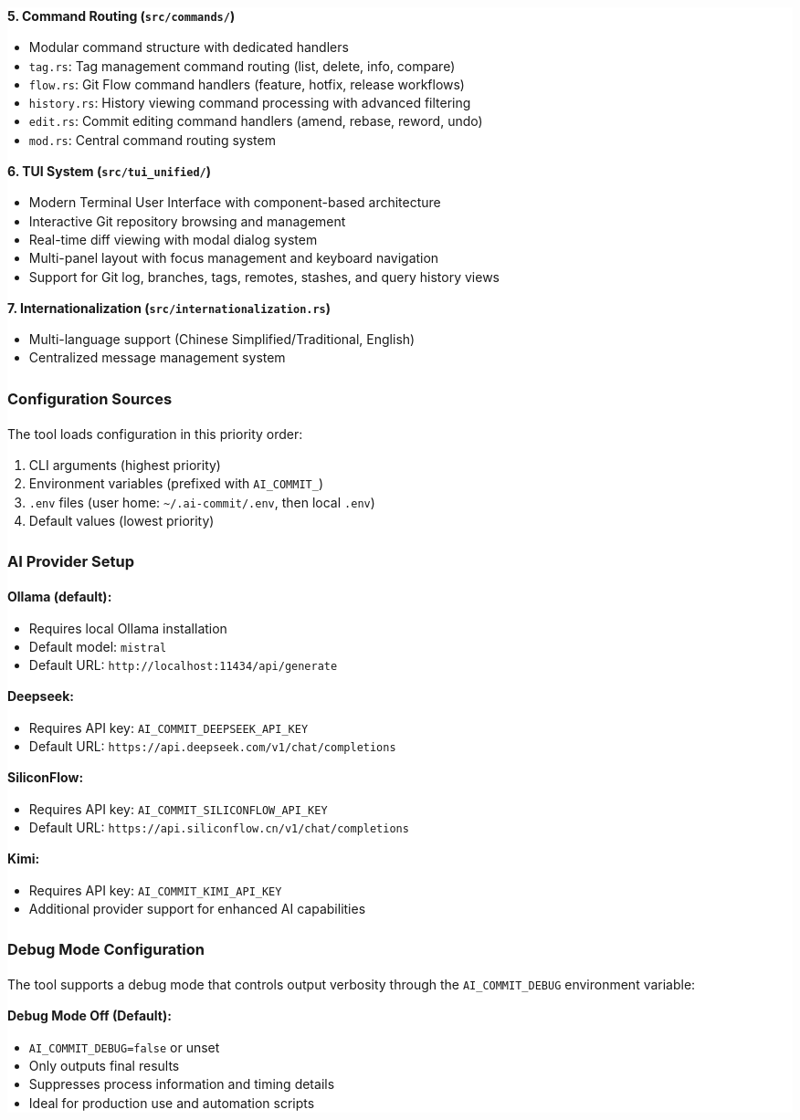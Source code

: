 **5. Command Routing (`src/commands/`)**
- Modular command structure with dedicated handlers
- `tag.rs`: Tag management command routing (list, delete, info, compare)
- `flow.rs`: Git Flow command handlers (feature, hotfix, release workflows)
- `history.rs`: History viewing command processing with advanced filtering
- `edit.rs`: Commit editing command handlers (amend, rebase, reword, undo)
- `mod.rs`: Central command routing system

**6. TUI System (`src/tui_unified/`)**
- Modern Terminal User Interface with component-based architecture
- Interactive Git repository browsing and management
- Real-time diff viewing with modal dialog system
- Multi-panel layout with focus management and keyboard navigation
- Support for Git log, branches, tags, remotes, stashes, and query history views

**7. Internationalization (`src/internationalization.rs`)**
- Multi-language support (Chinese Simplified/Traditional, English)
- Centralized message management system

### Configuration Sources

The tool loads configuration in this priority order:
1. CLI arguments (highest priority)
2. Environment variables (prefixed with `AI_COMMIT_`)
3. `.env` files (user home: `~/.ai-commit/.env`, then local `.env`)
4. Default values (lowest priority)

### AI Provider Setup

**Ollama (default):**
- Requires local Ollama installation
- Default model: `mistral`
- Default URL: `http://localhost:11434/api/generate`

**Deepseek:**
- Requires API key: `AI_COMMIT_DEEPSEEK_API_KEY`
- Default URL: `https://api.deepseek.com/v1/chat/completions`

**SiliconFlow:**
- Requires API key: `AI_COMMIT_SILICONFLOW_API_KEY`
- Default URL: `https://api.siliconflow.cn/v1/chat/completions`

**Kimi:**
- Requires API key: `AI_COMMIT_KIMI_API_KEY`
- Additional provider support for enhanced AI capabilities

### Debug Mode Configuration

The tool supports a debug mode that controls output verbosity through the `AI_COMMIT_DEBUG` environment variable:

**Debug Mode Off (Default):**
- `AI_COMMIT_DEBUG=false` or unset
- Only outputs final results
- Suppresses process information and timing details
- Ideal for production use and automation scripts
